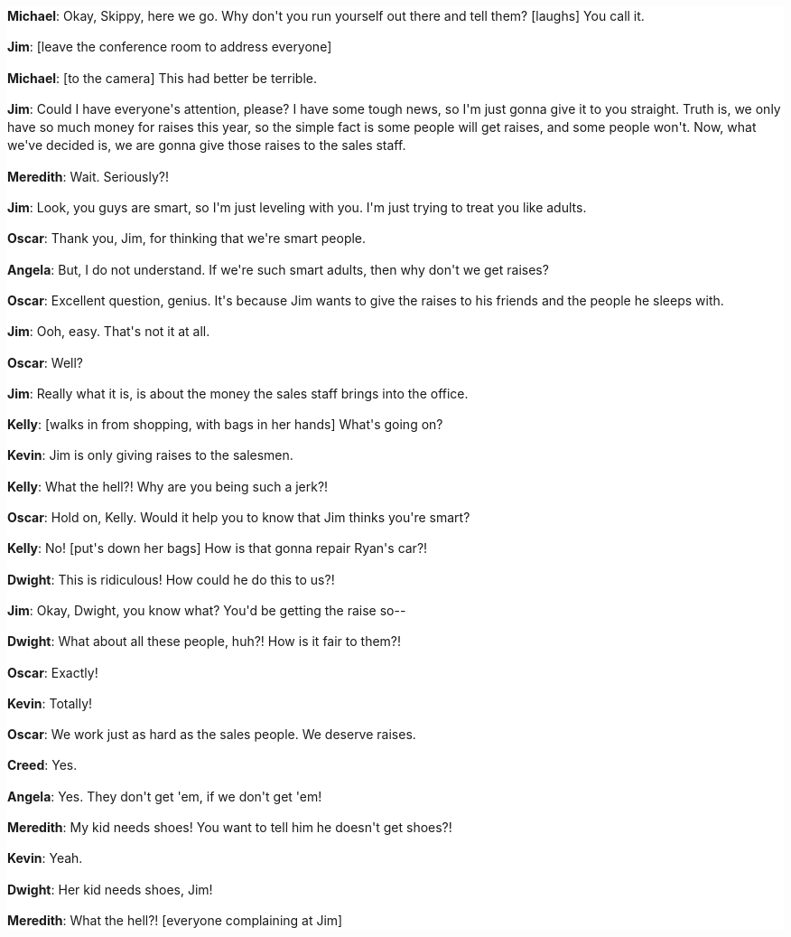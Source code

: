 **Michael**: Okay, Skippy, here we go. Why don't you run yourself out there and tell them? \[laughs\] You call it.  
  
**Jim**: \[leave the conference room to address everyone\]  
  
**Michael**: \[to the camera\] This had better be terrible.  
  
**Jim**: Could I have everyone's attention, please? I have some tough news, so I'm just gonna give it to you straight. Truth is, we only have so much money for raises this year, so the simple fact is some people will get raises, and some people won't. Now, what we've decided is, we are gonna give those raises to the sales staff.  
  
**Meredith**: Wait. Seriously?!  
  
**Jim**: Look, you guys are smart, so I'm just leveling with you. I'm just trying to treat you like adults.  
  
**Oscar**: Thank you, Jim, for thinking that we're smart people.  
  
**Angela**: But, I do not understand. If we're such smart adults, then why don't we get raises?  
  
**Oscar**: Excellent question, genius. It's because Jim wants to give the raises to his friends and the people he sleeps with.  
  
**Jim**: Ooh, easy. That's not it at all.  
  
**Oscar**: Well?  
  
**Jim**: Really what it is, is about the money the sales staff brings into the office.  
  
**Kelly**: \[walks in from shopping, with bags in her hands\] What's going on?  
  
**Kevin**: Jim is only giving raises to the salesmen.  
  
**Kelly**: What the hell?! Why are you being such a jerk?!  
  
**Oscar**: Hold on, Kelly. Would it help you to know that Jim thinks you're smart?  
  
**Kelly**: No! \[put's down her bags\] How is that gonna repair Ryan's car?!  
  
**Dwight**: This is ridiculous! How could he do this to us?!  
  
**Jim**: Okay, Dwight, you know what? You'd be getting the raise so--  
  
**Dwight**: What about all these people, huh?! How is it fair to them?!  
  
**Oscar**: Exactly!  
  
**Kevin**: Totally!  
  
**Oscar**: We work just as hard as the sales people. We deserve raises.  
  
**Creed**: Yes.  
  
**Angela**: Yes. They don't get 'em, if we don't get 'em!  
  
**Meredith**: My kid needs shoes! You want to tell him he doesn't get shoes?!  
  
**Kevin**: Yeah.  
  
**Dwight**: Her kid needs shoes, Jim!  
  
**Meredith**: What the hell?! \[everyone complaining at Jim\]  
  